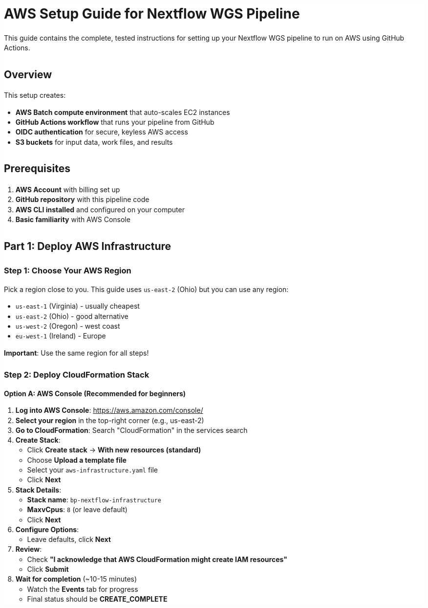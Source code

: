 # AWS Setup Guide for Nextflow WGS Pipeline

This guide contains the complete, tested instructions for setting up your Nextflow WGS pipeline to run on AWS using GitHub Actions.

## Overview

This setup creates:
- **AWS Batch compute environment** that auto-scales EC2 instances
- **GitHub Actions workflow** that runs your pipeline from GitHub
- **OIDC authentication** for secure, keyless AWS access
- **S3 buckets** for input data, work files, and results

## Prerequisites

1. **AWS Account** with billing set up
2. **GitHub repository** with this pipeline code
3. **AWS CLI installed** and configured on your computer
4. **Basic familiarity** with AWS Console

## Part 1: Deploy AWS Infrastructure

### Step 1: Choose Your AWS Region

Pick a region close to you. This guide uses `us-east-2` (Ohio) but you can use any region:
- `us-east-1` (Virginia) - usually cheapest
- `us-east-2` (Ohio) - good alternative
- `us-west-2` (Oregon) - west coast
- `eu-west-1` (Ireland) - Europe

**Important**: Use the same region for all steps!

### Step 2: Deploy CloudFormation Stack

**Option A: AWS Console (Recommended for beginners)**

1. **Log into AWS Console**: https://aws.amazon.com/console/
2. **Select your region** in the top-right corner (e.g., us-east-2)
3. **Go to CloudFormation**: Search "CloudFormation" in the services search
4. **Create Stack**:
   - Click **Create stack** → **With new resources (standard)**
   - Choose **Upload a template file**
   - Select your `aws-infrastructure.yaml` file
   - Click **Next**
5. **Stack Details**:
   - **Stack name**: `bp-nextflow-infrastructure`
   - **MaxvCpus**: `8` (or leave default)
   - Click **Next**
6. **Configure Options**: 
   - Leave defaults, click **Next**
7. **Review**:
   - Check **"I acknowledge that AWS CloudFormation might create IAM resources"**
   - Click **Submit**
8. **Wait for completion** (~10-15 minutes)
   - Watch the **Events** tab for progress
   - Final status should be **CREATE_COMPLETE**
